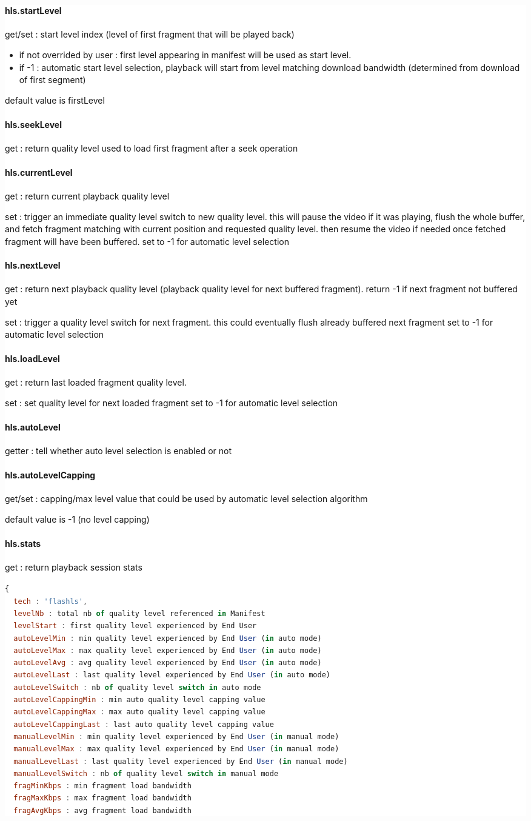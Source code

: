 #### hls.startLevel

get/set :  start level index (level of first fragment that will be played back)

  - if not overrided by user : first level appearing in manifest will be used as start level.
  -  if -1 : automatic start level selection, playback will start from level matching download bandwidth (determined from download of first segment)

default value is firstLevel

#### hls.seekLevel
get : return quality level used to load first fragment after a seek operation

#### hls.currentLevel
get : return current playback quality level

set : trigger an immediate quality level switch to new quality level. this will pause the video if it was playing, flush the whole buffer, and fetch fragment matching with current position and requested quality level. then resume the video if needed once fetched fragment will have been buffered.
set to -1 for automatic level selection

#### hls.nextLevel
get : return next playback quality level (playback quality level for next buffered fragment). return -1 if next fragment not buffered yet

set : trigger a quality level switch for next fragment. this could eventually flush already buffered next fragment
set to -1 for automatic level selection

#### hls.loadLevel
get : return last loaded fragment quality level.

set : set quality level for next loaded fragment
set to -1 for automatic level selection


#### hls.autoLevel
getter : tell whether auto level selection is enabled or not

#### hls.autoLevelCapping
get/set : capping/max level value that could be used by automatic level selection algorithm

default value is -1 (no level capping)


#### hls.stats
get : return playback session stats

```js
{
  tech : 'flashls',
  levelNb : total nb of quality level referenced in Manifest
  levelStart : first quality level experienced by End User
  autoLevelMin : min quality level experienced by End User (in auto mode)
  autoLevelMax : max quality level experienced by End User (in auto mode)
  autoLevelAvg : avg quality level experienced by End User (in auto mode)
  autoLevelLast : last quality level experienced by End User (in auto mode)
  autoLevelSwitch : nb of quality level switch in auto mode
  autoLevelCappingMin : min auto quality level capping value
  autoLevelCappingMax : max auto quality level capping value
  autoLevelCappingLast : last auto quality level capping value
  manualLevelMin : min quality level experienced by End User (in manual mode)
  manualLevelMax : max quality level experienced by End User (in manual mode)
  manualLevelLast : last quality level experienced by End User (in manual mode)
  manualLevelSwitch : nb of quality level switch in manual mode
  fragMinKbps : min fragment load bandwidth
  fragMaxKbps : max fragment load bandwidth
  fragAvgKbps : avg fragment load bandwidth
```